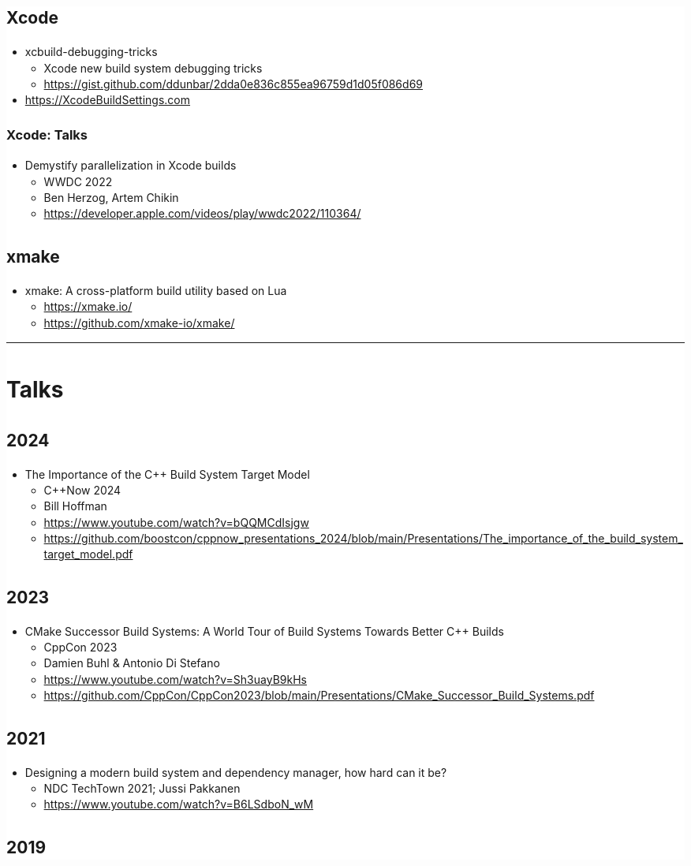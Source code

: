 ## Xcode

- xcbuild-debugging-tricks
	- Xcode new build system debugging tricks
	- https://gist.github.com/ddunbar/2dda0e836c855ea96759d1d05f086d69
- https://XcodeBuildSettings.com

### Xcode: Talks

- Demystify parallelization in Xcode builds
	- WWDC 2022
	- Ben Herzog, Artem Chikin
	- https://developer.apple.com/videos/play/wwdc2022/110364/

## xmake

- xmake: A cross-platform build utility based on Lua
	- https://xmake.io/
	- https://github.com/xmake-io/xmake/

---

# Talks

## 2024

- The Importance of the C++ Build System Target Model
	- C++Now 2024
	- Bill Hoffman
	- https://www.youtube.com/watch?v=bQQMCdIsjgw
	- https://github.com/boostcon/cppnow_presentations_2024/blob/main/Presentations/The_importance_of_the_build_system_target_model.pdf

## 2023

- CMake Successor Build Systems: A World Tour of Build Systems Towards Better C++ Builds
	- CppCon 2023
	- Damien Buhl & Antonio Di Stefano
	- https://www.youtube.com/watch?v=Sh3uayB9kHs
	- https://github.com/CppCon/CppCon2023/blob/main/Presentations/CMake_Successor_Build_Systems.pdf

## 2021

- Designing a modern build system and dependency manager, how hard can it be?
	- NDC TechTown 2021; Jussi Pakkanen
	- https://www.youtube.com/watch?v=B6LSdboN_wM

## 2019
